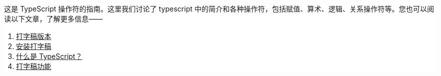 这是 TypeScript 操作符的指南。这里我们讨论了 typescript 中的简介和各种操作符，包括赋值、算术、逻辑、关系操作符等。您也可以阅读以下文章，了解更多信息——

1.  [打字稿版本](https://www.educba.com/typescript-versions/)
2.  [安装打字稿](https://www.educba.com/install-typescript/)
3.  [什么是 TypeScript？](https://www.educba.com/what-is-typescript/)
4.  [打字稿功能](https://www.educba.com/typescript-functions/)





